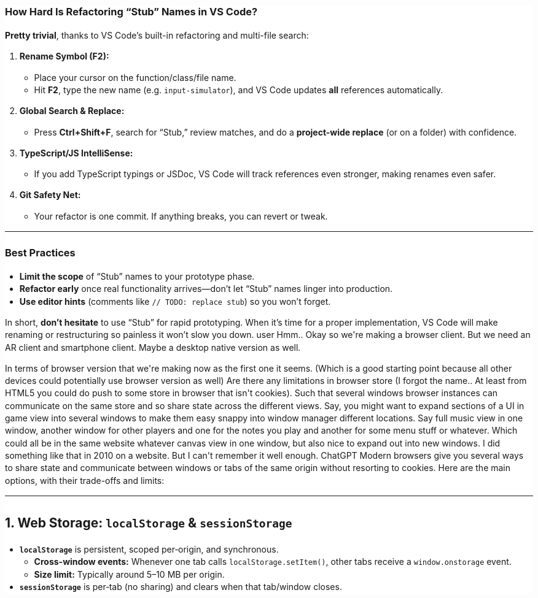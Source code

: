 
### How Hard Is Refactoring “Stub” Names in VS Code?

**Pretty trivial**, thanks to VS Code’s built-in refactoring and multi-file search:

1. **Rename Symbol (F2):**  
   - Place your cursor on the function/class/file name.  
   - Hit **F2**, type the new name (e.g. `input-simulator`), and VS Code updates **all** references automatically.

2. **Global Search & Replace:**  
   - Press **Ctrl+Shift+F**, search for “Stub,” review matches, and do a **project-wide replace** (or on a folder) with confidence.

3. **TypeScript/JS IntelliSense:**  
   - If you add TypeScript typings or JSDoc, VS Code will track references even stronger, making renames even safer.

4. **Git Safety Net:**  
   - Your refactor is one commit. If anything breaks, you can revert or tweak.  

---

### Best Practices

- **Limit the scope** of “Stub” names to your prototype phase.  
- **Refactor early** once real functionality arrives—don’t let “Stub” names linger into production.  
- **Use editor hints** (comments like `// TODO: replace stub`) so you won’t forget.

In short, **don’t hesitate** to use “Stub” for rapid prototyping. When it’s time for a proper implementation, VS Code will make renaming or restructuring so painless it won’t slow you down.
user
Hmm.. 
Okay so we're making a browser client.
But we need an AR client and smartphone client. Maybe a desktop native version as well.

In terms of browser version that we're making now as the first one it seems. (Which is a good starting point because all other devices could potentially use browser version as well)
Are there any limitations in browser store (I forgot the name.. At least from HTML5 you could do push to some store in browser that isn't cookies).
Such that several windows browser instances can communicate on the same store and so share state across the different views. Say, you might want to expand sections of a UI in game view into several windows to make them easy snappy into window manager different locations.
Say full music view in one window, another window for other players and one for the notes you play and another for some menu stuff or whatever. Which could all be in the same website whatever canvas view in one window, but also nice to expand out into new windows.
I did something like that in 2010 on a website. But I can't remember it well enough.
ChatGPT
Modern browsers give you several ways to share state and communicate between windows or tabs of the same origin without resorting to cookies. Here are the main options, with their trade-offs and limits:

---

## 1. Web Storage: `localStorage` & `sessionStorage`  
- **`localStorage`** is persistent, scoped per‐origin, and synchronous.  
  - **Cross-window events:** Whenever one tab calls `localStorage.setItem()`, other tabs receive a `window.onstorage` event.  
  - **Size limit:** Typically around 5–10 MB per origin.  
- **`sessionStorage`** is per‐tab (no sharing) and clears when that tab/window closes.  
